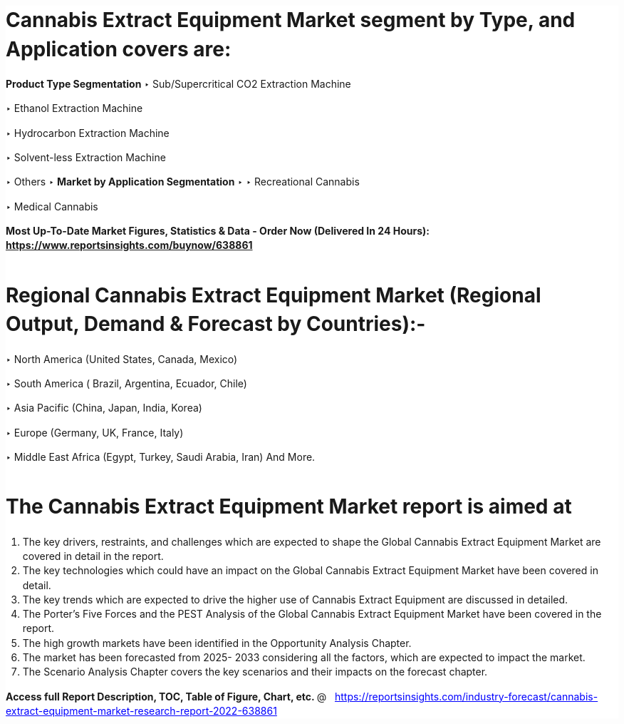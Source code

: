 # <strong>Cannabis Extract Equipment Market segment by Type, and Application covers are:</strong>

<strong>Product Type Segmentation</strong>
‣
Sub/Supercritical CO2 Extraction Machine

‣ Ethanol Extraction Machine

‣ Hydrocarbon Extraction Machine

‣ Solvent-less Extraction Machine

‣ Others
‣ 
<strong>Market by Application Segmentation</strong>
‣
‣  Recreational Cannabis

‣ Medical Cannabis

<strong>Most Up-To-Date Market Figures, Statistics & Data - Order Now (Delivered In 24 Hours): <a href=https://www.reportsinsights.com/buynow/638861>https://www.reportsinsights.com/buynow/638861</a></strong>

# <strong>Regional Cannabis Extract Equipment Market (Regional Output, Demand &amp; Forecast by Countries):-</strong>

‣ North America (United States, Canada, Mexico)

‣ South America ( Brazil, Argentina, Ecuador, Chile)

‣ Asia Pacific (China, Japan, India, Korea)

‣ Europe (Germany, UK, France, Italy)

‣ Middle East Africa (Egypt, Turkey, Saudi Arabia, Iran) And More.

# <strong>The Cannabis Extract Equipment Market report is aimed at</strong>
<ol>
  <li>The key drivers, restraints, and challenges which are expected to shape the Global Cannabis Extract Equipment Market are covered in detail in the report.</li>
  <li>The key technologies which could have an impact on the Global Cannabis Extract Equipment Market have been covered in detail.</li>
  <li>The key trends which are expected to drive the higher use of Cannabis Extract Equipment are discussed in detailed.</li>
  <li>The Porter’s Five Forces and the PEST Analysis of the Global Cannabis Extract Equipment Market have been covered in the report.</li>
  <li>The high growth markets have been identified in the Opportunity Analysis Chapter.</li>
  <li>The market has been forecasted from 2025- 2033 considering all the factors, which are expected to impact the market.</li>
  <li>The Scenario Analysis Chapter covers the key scenarios and their impacts on the forecast chapter.</li>
</ol>
<strong>Access full Report Description, TOC, Table of Figure, Chart, etc. </strong>@   <a href=https://reportsinsights.com/industry-forecast/cannabis-extract-equipment-market-research-report-2022-638861 style=color:#0000ff;>https://reportsinsights.com/industry-forecast/cannabis-extract-equipment-market-research-report-2022-638861</a>
